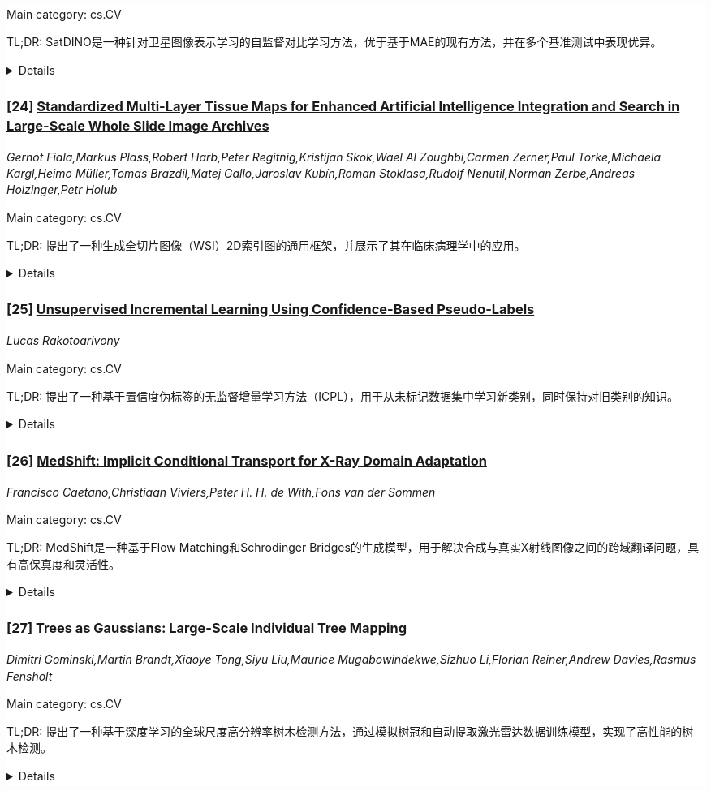 Main category: cs.CV

TL;DR: SatDINO是一种针对卫星图像表示学习的自监督对比学习方法，优于基于MAE的现有方法，并在多个基准测试中表现优异。


<details><summary>Details</summary></details>


### [24] [Standardized Multi-Layer Tissue Maps for Enhanced Artificial Intelligence Integration and Search in Large-Scale Whole Slide Image Archives](https://arxiv.org/abs/2508.21418)
*Gernot Fiala,Markus Plass,Robert Harb,Peter Regitnig,Kristijan Skok,Wael Al Zoughbi,Carmen Zerner,Paul Torke,Michaela Kargl,Heimo Müller,Tomas Brazdil,Matej Gallo,Jaroslav Kubín,Roman Stoklasa,Rudolf Nenutil,Norman Zerbe,Andreas Holzinger,Petr Holub*

Main category: cs.CV

TL;DR: 提出了一种生成全切片图像（WSI）2D索引图的通用框架，并展示了其在临床病理学中的应用。


<details><summary>Details</summary></details>


### [25] [Unsupervised Incremental Learning Using Confidence-Based Pseudo-Labels](https://arxiv.org/abs/2508.21424)
*Lucas Rakotoarivony*

Main category: cs.CV

TL;DR: 提出了一种基于置信度伪标签的无监督增量学习方法（ICPL），用于从未标记数据集中学习新类别，同时保持对旧类别的知识。


<details><summary>Details</summary></details>


### [26] [MedShift: Implicit Conditional Transport for X-Ray Domain Adaptation](https://arxiv.org/abs/2508.21435)
*Francisco Caetano,Christiaan Viviers,Peter H. H. de With,Fons van der Sommen*

Main category: cs.CV

TL;DR: MedShift是一种基于Flow Matching和Schrodinger Bridges的生成模型，用于解决合成与真实X射线图像之间的跨域翻译问题，具有高保真度和灵活性。


<details><summary>Details</summary></details>


### [27] [Trees as Gaussians: Large-Scale Individual Tree Mapping](https://arxiv.org/abs/2508.21437)
*Dimitri Gominski,Martin Brandt,Xiaoye Tong,Siyu Liu,Maurice Mugabowindekwe,Sizhuo Li,Florian Reiner,Andrew Davies,Rasmus Fensholt*

Main category: cs.CV

TL;DR: 提出了一种基于深度学习的全球尺度高分辨率树木检测方法，通过模拟树冠和自动提取激光雷达数据训练模型，实现了高性能的树木检测。


<details><summary>Details</summary></details>

